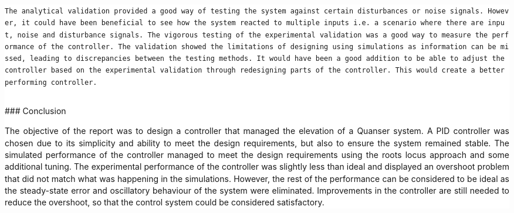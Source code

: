 </div>

<p style="margin-top:30px; text-align: justify">

    The analytical validation provided a good way of testing the system against certain disturbances or noise signals. However, it could have been beneficial to see how the system reacted to multiple inputs i.e. a scenario where there are input, noise and disturbance signals. The vigorous testing of the experimental validation was a good way to measure the performance of the controller. The validation showed the limitations of designing using simulations as information can be missed, leading to discrepancies between the testing methods. It would have been a good addition to be able to adjust the controller based on the experimental validation through redesigning parts of the controller. This would create a better performing controller.

</p>

<div style="margin-top:30px; text-align: justify"> ### Conclusion

The objective of the report was to design a controller that managed the elevation of a Quanser system. A PID controller was chosen due to its simplicity and ability to meet the design requirements, but also to ensure the system remained stable. The simulated performance of the controller managed to meet the design requirements using the roots locus approach and some additional tuning. The experimental performance of the controller was slightly less than ideal and displayed an overshoot problem that did not match what was happening in the simulations. However, the rest of the performance can be considered to be ideal as the steady-state error and oscillatory behaviour of the system were eliminated. Improvements in the controller are still needed to reduce the overshoot, so that the control system could be considered satisfactory.

</div>
